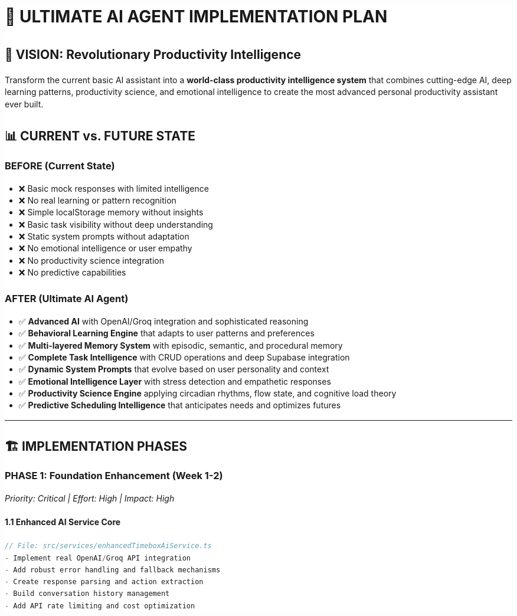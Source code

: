 # 🧠 ULTIMATE AI AGENT IMPLEMENTATION PLAN

## 🎯 VISION: Revolutionary Productivity Intelligence

Transform the current basic AI assistant into a **world-class productivity intelligence system** that combines cutting-edge AI, deep learning patterns, productivity science, and emotional intelligence to create the most advanced personal productivity assistant ever built.

## 📊 CURRENT vs. FUTURE STATE

### **BEFORE (Current State)**
- ❌ Basic mock responses with limited intelligence
- ❌ No real learning or pattern recognition
- ❌ Simple localStorage memory without insights
- ❌ Basic task visibility without deep understanding
- ❌ Static system prompts without adaptation
- ❌ No emotional intelligence or user empathy
- ❌ No productivity science integration
- ❌ No predictive capabilities

### **AFTER (Ultimate AI Agent)**
- ✅ **Advanced AI** with OpenAI/Groq integration and sophisticated reasoning
- ✅ **Behavioral Learning Engine** that adapts to user patterns and preferences
- ✅ **Multi-layered Memory System** with episodic, semantic, and procedural memory
- ✅ **Complete Task Intelligence** with CRUD operations and deep Supabase integration
- ✅ **Dynamic System Prompts** that evolve based on user personality and context
- ✅ **Emotional Intelligence Layer** with stress detection and empathetic responses
- ✅ **Productivity Science Engine** applying circadian rhythms, flow state, and cognitive load theory
- ✅ **Predictive Scheduling Intelligence** that anticipates needs and optimizes futures

---

## 🏗️ IMPLEMENTATION PHASES

### **PHASE 1: Foundation Enhancement (Week 1-2)**
*Priority: Critical | Effort: High | Impact: High*

#### **1.1 Enhanced AI Service Core**
```typescript
// File: src/services/enhancedTimeboxAiService.ts
- Implement real OpenAI/Groq API integration
- Add robust error handling and fallback mechanisms
- Create response parsing and action extraction
- Build conversation history management
- Add API rate limiting and cost optimization
```
